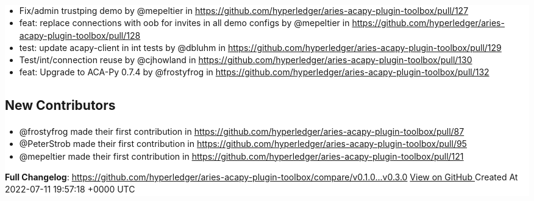 * Fix/admin trustping demo by @mepeltier in https://github.com/hyperledger/aries-acapy-plugin-toolbox/pull/127
* feat: replace connections with oob for invites in all demo configs by @mepeltier in https://github.com/hyperledger/aries-acapy-plugin-toolbox/pull/128
* test: update acapy-client in int tests by @dbluhm in https://github.com/hyperledger/aries-acapy-plugin-toolbox/pull/129
* Test/int/connection reuse by @cjhowland in https://github.com/hyperledger/aries-acapy-plugin-toolbox/pull/130
* feat: Upgrade to ACA-Py 0.7.4 by @frostyfrog in https://github.com/hyperledger/aries-acapy-plugin-toolbox/pull/132

## New Contributors
* @frostyfrog made their first contribution in https://github.com/hyperledger/aries-acapy-plugin-toolbox/pull/87
* @PeterStrob made their first contribution in https://github.com/hyperledger/aries-acapy-plugin-toolbox/pull/95
* @mepeltier made their first contribution in https://github.com/hyperledger/aries-acapy-plugin-toolbox/pull/121

**Full Changelog**: https://github.com/hyperledger/aries-acapy-plugin-toolbox/compare/v0.1.0...v0.3.0
            </td>
        </tr>
    </table>
    <a href="https://github.com/hyperledger/aries-acapy-plugin-toolbox/releases/tag/v0.3.0" class=".btn">
        View on GitHub
    </a>
    <span class="right-align">
        Created At 2022-07-11 19:57:18 +0000 UTC
    </span>
</div>

